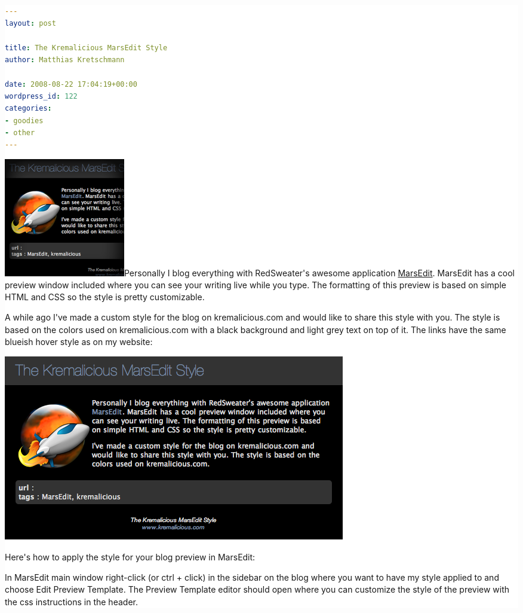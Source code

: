 ```yaml
---
layout: post

title: The Kremalicious MarsEdit Style
author: Matthias Kretschmann

date: 2008-08-22 17:04:19+00:00
wordpress_id: 122
categories:
- goodies
- other
---
```


![The Kremalicious MarsEdit Style](/media/marsedit_kremalicious.png)Personally I blog everything with RedSweater's awesome application [MarsEdit](http://www.red-sweater.com/marsedit/). MarsEdit has a cool preview window included where you can see your writing live while you type. The formatting of this preview is based on simple HTML and CSS so the style is pretty customizable.

A while ago I've made a custom style for the blog on kremalicious.com and would like to share this style with you. The style is based on the colors used on kremalicious.com with a black background and light grey text on top of it. The links have the same blueish hover style as on my website:



[![The Kremalicious MarsEdit Style](/media/marsedit_kremalicious_big.png)](/media/marsedit_kremalicious_big.png)

Here's how to apply the style for your blog preview in MarsEdit:

In MarsEdit main window right-click (or ctrl + click) in the sidebar on the blog where you want to have my style applied to and choose Edit Preview Template. The Preview Template editor should open where you can customize the style of the preview with the css instructions in the header.
